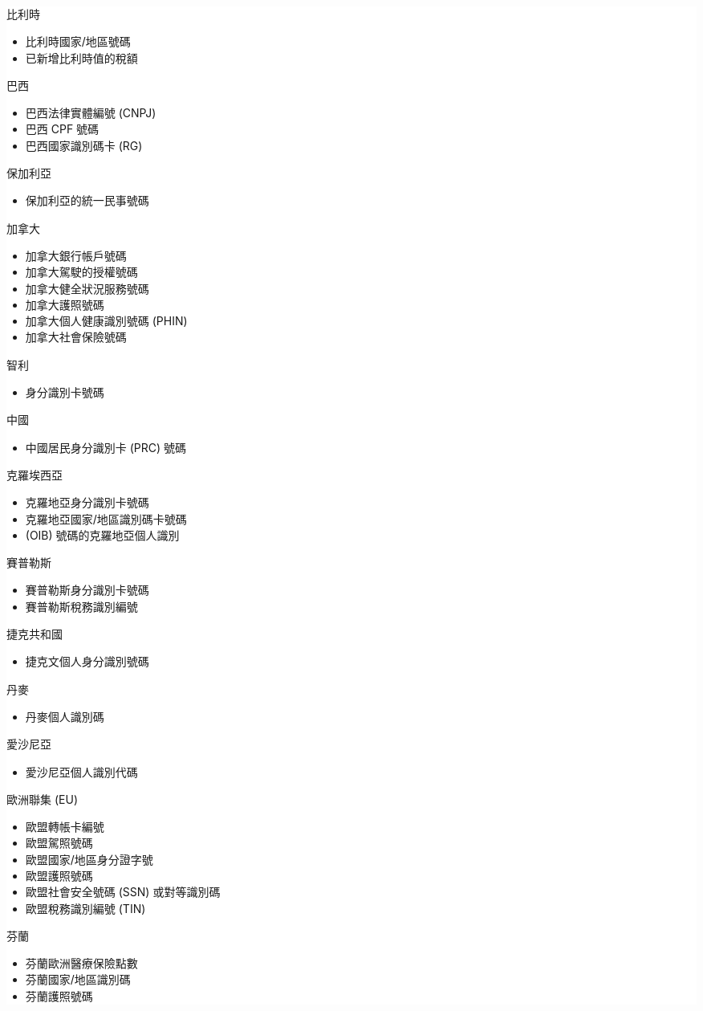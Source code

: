 比利時
* 比利時國家/地區號碼
* 已新增比利時值的稅額

巴西 
* 巴西法律實體編號 (CNPJ) 
* 巴西 CPF 號碼
* 巴西國家識別碼卡 (RG) 

保加利亞
* 保加利亞的統一民事號碼

加拿大
* 加拿大銀行帳戶號碼
* 加拿大駕駛的授權號碼
* 加拿大健全狀況服務號碼
* 加拿大護照號碼
* 加拿大個人健康識別號碼 (PHIN) 
* 加拿大社會保險號碼

智利
* 身分識別卡號碼 

中國
* 中國居民身分識別卡 (PRC) 號碼

克羅埃西亞
* 克羅地亞身分識別卡號碼
* 克羅地亞國家/地區識別碼卡號碼
*  (OIB) 號碼的克羅地亞個人識別

賽普勒斯
* 賽普勒斯身分識別卡號碼
* 賽普勒斯稅務識別編號

捷克共和國
* 捷克文個人身分識別號碼

丹麥
* 丹麥個人識別碼

愛沙尼亞
* 愛沙尼亞個人識別代碼

歐洲聯集 (EU) 
* 歐盟轉帳卡編號
* 歐盟駕照號碼
* 歐盟國家/地區身分證字號
* 歐盟護照號碼
* 歐盟社會安全號碼 (SSN) 或對等識別碼
* 歐盟稅務識別編號 (TIN)

芬蘭
* 芬蘭歐洲醫療保險點數
* 芬蘭國家/地區識別碼
* 芬蘭護照號碼
